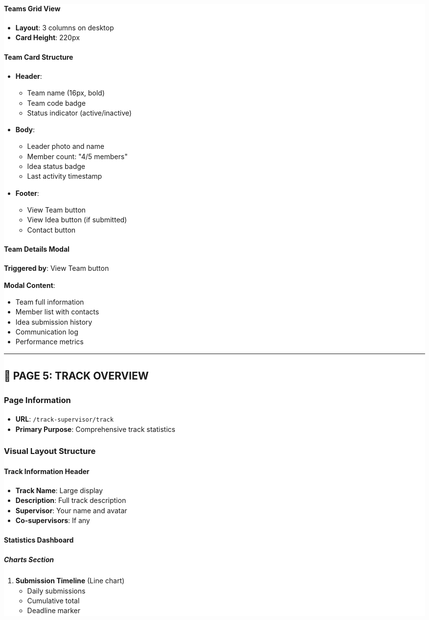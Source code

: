 #### Teams Grid View
- **Layout**: 3 columns on desktop
- **Card Height**: 220px

#### Team Card Structure
- **Header**:
  - Team name (16px, bold)
  - Team code badge
  - Status indicator (active/inactive)

- **Body**:
  - Leader photo and name
  - Member count: "4/5 members"
  - Idea status badge
  - Last activity timestamp

- **Footer**:
  - View Team button
  - View Idea button (if submitted)
  - Contact button

#### Team Details Modal
**Triggered by**: View Team button

**Modal Content**:
- Team full information
- Member list with contacts
- Idea submission history
- Communication log
- Performance metrics

---

## 📄 PAGE 5: TRACK OVERVIEW

### Page Information
- **URL**: `/track-supervisor/track`
- **Primary Purpose**: Comprehensive track statistics

### Visual Layout Structure

#### Track Information Header
- **Track Name**: Large display
- **Description**: Full track description
- **Supervisor**: Your name and avatar
- **Co-supervisors**: If any

#### Statistics Dashboard

##### Charts Section
1. **Submission Timeline** (Line chart)
   - Daily submissions
   - Cumulative total
   - Deadline marker
